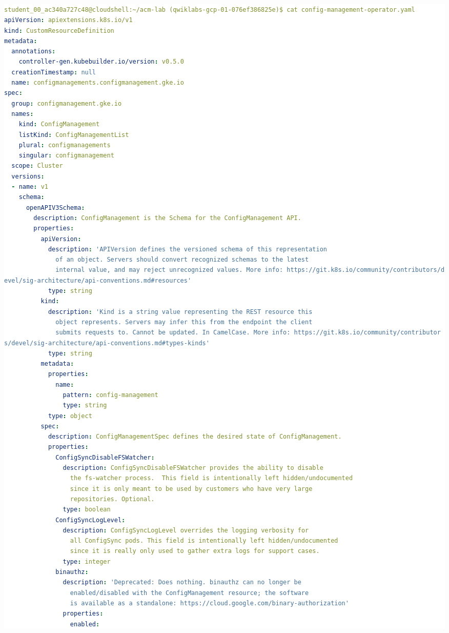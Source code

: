 ```sh
```

```yaml
student_00_ac340a727c48@cloudshell:~/acm-lab (qwiklabs-gcp-01-076ef386825e)$ cat config-management-operator.yaml 
apiVersion: apiextensions.k8s.io/v1
kind: CustomResourceDefinition
metadata:
  annotations:
    controller-gen.kubebuilder.io/version: v0.5.0
  creationTimestamp: null
  name: configmanagements.configmanagement.gke.io
spec:
  group: configmanagement.gke.io
  names:
    kind: ConfigManagement
    listKind: ConfigManagementList
    plural: configmanagements
    singular: configmanagement
  scope: Cluster
  versions:
  - name: v1
    schema:
      openAPIV3Schema:
        description: ConfigManagement is the Schema for the ConfigManagement API.
        properties:
          apiVersion:
            description: 'APIVersion defines the versioned schema of this representation
              of an object. Servers should convert recognized schemas to the latest
              internal value, and may reject unrecognized values. More info: https://git.k8s.io/community/contributors/devel/sig-architecture/api-conventions.md#resources'
            type: string
          kind:
            description: 'Kind is a string value representing the REST resource this
              object represents. Servers may infer this from the endpoint the client
              submits requests to. Cannot be updated. In CamelCase. More info: https://git.k8s.io/community/contributors/devel/sig-architecture/api-conventions.md#types-kinds'
            type: string
          metadata:
            properties:
              name:
                pattern: config-management
                type: string
            type: object
          spec:
            description: ConfigManagementSpec defines the desired state of ConfigManagement.
            properties:
              ConfigSyncDisableFSWatcher:
                description: ConfigSyncDisableFSWatcher provides the ability to disable
                  the fs-watcher process.  This field is intentionally left hidden/undocumented
                  since it is only meant to be used by customers who have very large
                  repositories. Optional.
                type: boolean
              ConfigSyncLogLevel:
                description: ConfigSyncLogLevel overrides the logging verbosity for
                  all ConfigSync pods. This field is intentionally left hidden/undocumented
                  since it is really only used to gather extra logs for support cases.
                type: integer
              binauthz:
                description: 'Deprecated: Does nothing. binauthz can no longer be
                  enabled/disabled with the ConfigManagement resource; the software
                  is available as a standalone: https://cloud.google.com/binary-authorization'
                properties:
                  enabled:
```